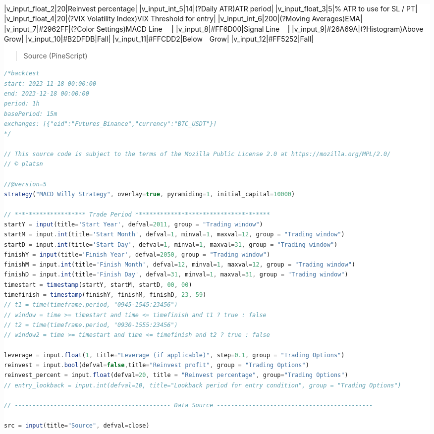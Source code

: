 |v_input_float_2|20|Reinvest percentage|
|v_input_int_5|14|(?Daily ATR)ATR period|
|v_input_float_3|5|% ATR to use for SL / PT|
|v_input_float_4|20|(?VIX Volatility Index)VIX Threshold for entry|
|v_input_int_6|200|(?Moving Averages)EMA|
|v_input_7|#2962FF|(?Color Settings)MACD Line  |
|v_input_8|#FF6D00|Signal Line  |
|v_input_9|#26A69A|(?Histogram)Above   Grow|
|v_input_10|#B2DFDB|Fall|
|v_input_11|#FFCDD2|Below Grow|
|v_input_12|#FF5252|Fall|


> Source (PineScript)

``` javascript
/*backtest
start: 2023-11-18 00:00:00
end: 2023-12-18 00:00:00
period: 1h
basePeriod: 15m
exchanges: [{"eid":"Futures_Binance","currency":"BTC_USDT"}]
*/

// This source code is subject to the terms of the Mozilla Public License 2.0 at https://mozilla.org/MPL/2.0/
// © platsn

//@version=5
strategy("MACD Willy Strategy", overlay=true, pyramiding=1, initial_capital=10000) 

// ******************** Trade Period **************************************
startY = input(title='Start Year', defval=2011, group = "Trading window")
startM = input.int(title='Start Month', defval=1, minval=1, maxval=12, group = "Trading window")
startD = input.int(title='Start Day', defval=1, minval=1, maxval=31, group = "Trading window")
finishY = input(title='Finish Year', defval=2050, group = "Trading window")
finishM = input.int(title='Finish Month', defval=12, minval=1, maxval=12, group = "Trading window")
finishD = input.int(title='Finish Day', defval=31, minval=1, maxval=31, group = "Trading window")
timestart = timestamp(startY, startM, startD, 00, 00)
timefinish = timestamp(finishY, finishM, finishD, 23, 59)
// t1 = time(timeframe.period, "0945-1545:23456") 
// window = time >= timestart and time <= timefinish and t1 ? true : false 
// t2 = time(timeframe.period, "0930-1555:23456")
// window2 = time >= timestart and time <= timefinish and t2 ? true : false 

leverage = input.float(1, title="Leverage (if applicable)", step=0.1, group = "Trading Options")
reinvest = input.bool(defval=false,title="Reinvest profit", group = "Trading Options")
reinvest_percent = input.float(defval=20, title = "Reinvest percentage", group="Trading Options")
// entry_lookback = input.int(defval=10, title="Lookback period for entry condition", group = "Trading Options")

// -------------------------------------------- Data Source --------------------------------------------

src = input(title="Source", defval=close)

```